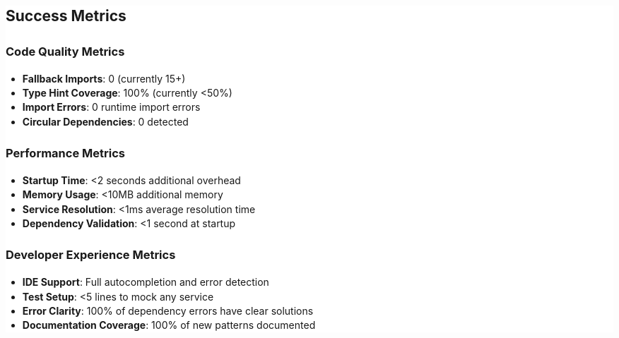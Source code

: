 ## Success Metrics

### Code Quality Metrics
- **Fallback Imports**: 0 (currently 15+)
- **Type Hint Coverage**: 100% (currently <50%)
- **Import Errors**: 0 runtime import errors
- **Circular Dependencies**: 0 detected

### Performance Metrics
- **Startup Time**: <2 seconds additional overhead
- **Memory Usage**: <10MB additional memory
- **Service Resolution**: <1ms average resolution time
- **Dependency Validation**: <1 second at startup

### Developer Experience Metrics
- **IDE Support**: Full autocompletion and error detection
- **Test Setup**: <5 lines to mock any service
- **Error Clarity**: 100% of dependency errors have clear solutions
- **Documentation Coverage**: 100% of new patterns documented